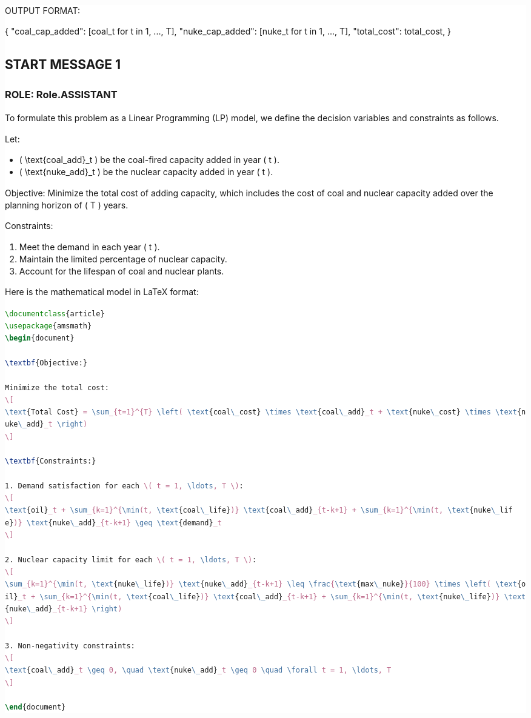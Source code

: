 
OUTPUT FORMAT:

{
    "coal_cap_added": [coal_t for t in 1, ..., T],
    "nuke_cap_added": [nuke_t for t in 1, ..., T],
    "total_cost": total_cost,
}


</DESCRIPTION>


## START MESSAGE 1 
### ROLE: Role.ASSISTANT
To formulate this problem as a Linear Programming (LP) model, we define the decision variables and constraints as follows.

Let:
- \( \text{coal\_add}_t \) be the coal-fired capacity added in year \( t \).
- \( \text{nuke\_add}_t \) be the nuclear capacity added in year \( t \).

Objective:
Minimize the total cost of adding capacity, which includes the cost of coal and nuclear capacity added over the planning horizon of \( T \) years.

Constraints:
1. Meet the demand in each year \( t \).
2. Maintain the limited percentage of nuclear capacity.
3. Account for the lifespan of coal and nuclear plants.

Here is the mathematical model in LaTeX format:

```latex
\documentclass{article}
\usepackage{amsmath}
\begin{document}

\textbf{Objective:}

Minimize the total cost:
\[
\text{Total Cost} = \sum_{t=1}^{T} \left( \text{coal\_cost} \times \text{coal\_add}_t + \text{nuke\_cost} \times \text{nuke\_add}_t \right)
\]

\textbf{Constraints:}

1. Demand satisfaction for each \( t = 1, \ldots, T \):
\[
\text{oil}_t + \sum_{k=1}^{\min(t, \text{coal\_life})} \text{coal\_add}_{t-k+1} + \sum_{k=1}^{\min(t, \text{nuke\_life})} \text{nuke\_add}_{t-k+1} \geq \text{demand}_t
\]

2. Nuclear capacity limit for each \( t = 1, \ldots, T \):
\[
\sum_{k=1}^{\min(t, \text{nuke\_life})} \text{nuke\_add}_{t-k+1} \leq \frac{\text{max\_nuke}}{100} \times \left( \text{oil}_t + \sum_{k=1}^{\min(t, \text{coal\_life})} \text{coal\_add}_{t-k+1} + \sum_{k=1}^{\min(t, \text{nuke\_life})} \text{nuke\_add}_{t-k+1} \right)
\]

3. Non-negativity constraints:
\[
\text{coal\_add}_t \geq 0, \quad \text{nuke\_add}_t \geq 0 \quad \forall t = 1, \ldots, T
\]

\end{document}
```